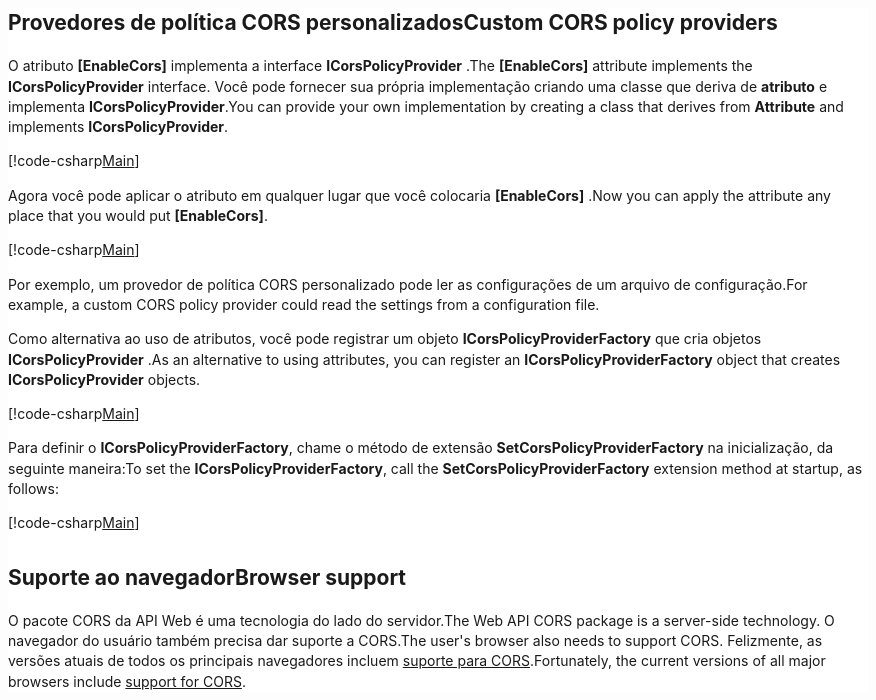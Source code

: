 ## <a name="custom-cors-policy-providers"></a><span data-ttu-id="72af0-277">Provedores de política CORS personalizados</span><span class="sxs-lookup"><span data-stu-id="72af0-277">Custom CORS policy providers</span></span>

<span data-ttu-id="72af0-278">O atributo **[EnableCors]** implementa a interface **ICorsPolicyProvider** .</span><span class="sxs-lookup"><span data-stu-id="72af0-278">The **[EnableCors]** attribute implements the **ICorsPolicyProvider** interface.</span></span> <span data-ttu-id="72af0-279">Você pode fornecer sua própria implementação criando uma classe que deriva de **atributo** e implementa **ICorsPolicyProvider**.</span><span class="sxs-lookup"><span data-stu-id="72af0-279">You can provide your own implementation by creating a class that derives from **Attribute** and implements **ICorsPolicyProvider**.</span></span>

[!code-csharp[Main](enabling-cross-origin-requests-in-web-api/samples/sample21.cs)]

<span data-ttu-id="72af0-280">Agora você pode aplicar o atributo em qualquer lugar que você colocaria **[EnableCors]** .</span><span class="sxs-lookup"><span data-stu-id="72af0-280">Now you can apply the attribute any place that you would put **[EnableCors]**.</span></span>

[!code-csharp[Main](enabling-cross-origin-requests-in-web-api/samples/sample22.cs)]

<span data-ttu-id="72af0-281">Por exemplo, um provedor de política CORS personalizado pode ler as configurações de um arquivo de configuração.</span><span class="sxs-lookup"><span data-stu-id="72af0-281">For example, a custom CORS policy provider could read the settings from a configuration file.</span></span>

<span data-ttu-id="72af0-282">Como alternativa ao uso de atributos, você pode registrar um objeto **ICorsPolicyProviderFactory** que cria objetos **ICorsPolicyProvider** .</span><span class="sxs-lookup"><span data-stu-id="72af0-282">As an alternative to using attributes, you can register an **ICorsPolicyProviderFactory** object that creates **ICorsPolicyProvider** objects.</span></span>

[!code-csharp[Main](enabling-cross-origin-requests-in-web-api/samples/sample23.cs)]

<span data-ttu-id="72af0-283">Para definir o **ICorsPolicyProviderFactory**, chame o método de extensão **SetCorsPolicyProviderFactory** na inicialização, da seguinte maneira:</span><span class="sxs-lookup"><span data-stu-id="72af0-283">To set the **ICorsPolicyProviderFactory**, call the **SetCorsPolicyProviderFactory** extension method at startup, as follows:</span></span>

[!code-csharp[Main](enabling-cross-origin-requests-in-web-api/samples/sample24.cs)]

## <a name="browser-support"></a><span data-ttu-id="72af0-284">Suporte ao navegador</span><span class="sxs-lookup"><span data-stu-id="72af0-284">Browser support</span></span>

<span data-ttu-id="72af0-285">O pacote CORS da API Web é uma tecnologia do lado do servidor.</span><span class="sxs-lookup"><span data-stu-id="72af0-285">The Web API CORS package is a server-side technology.</span></span> <span data-ttu-id="72af0-286">O navegador do usuário também precisa dar suporte a CORS.</span><span class="sxs-lookup"><span data-stu-id="72af0-286">The user's browser also needs to support CORS.</span></span> <span data-ttu-id="72af0-287">Felizmente, as versões atuais de todos os principais navegadores incluem [suporte para CORS](http://caniuse.com/cors).</span><span class="sxs-lookup"><span data-stu-id="72af0-287">Fortunately, the current versions of all major browsers include [support for CORS](http://caniuse.com/cors).</span></span>
